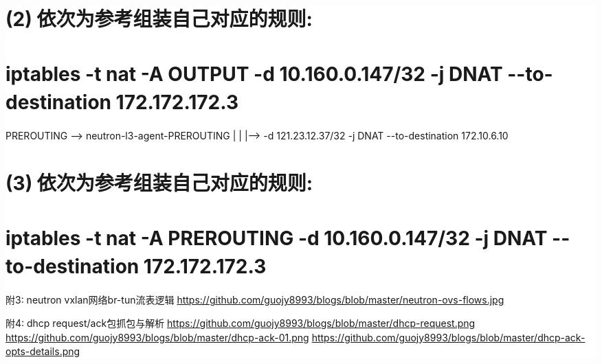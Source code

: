 # (2) 依次为参考组装自己对应的规则:
#  iptables -t nat -A  OUTPUT  -d 10.160.0.147/32 -j DNAT --to-destination 172.172.172.3

PREROUTING --> neutron-l3-agent-PREROUTING
                 |
                 |
                 |--> -d 121.23.12.37/32 -j DNAT --to-destination 172.10.6.10
# (3) 依次为参考组装自己对应的规则:
#  iptables -t nat -A  PREROUTING  -d 10.160.0.147/32 -j DNAT --to-destination 172.172.172.3

附3: neutron vxlan网络br-tun流表逻辑
https://github.com/guojy8993/blogs/blob/master/neutron-ovs-flows.jpg

附4: dhcp request/ack包抓包与解析
https://github.com/guojy8993/blogs/blob/master/dhcp-request.png
https://github.com/guojy8993/blogs/blob/master/dhcp-ack-01.png
https://github.com/guojy8993/blogs/blob/master/dhcp-ack-opts-details.png
